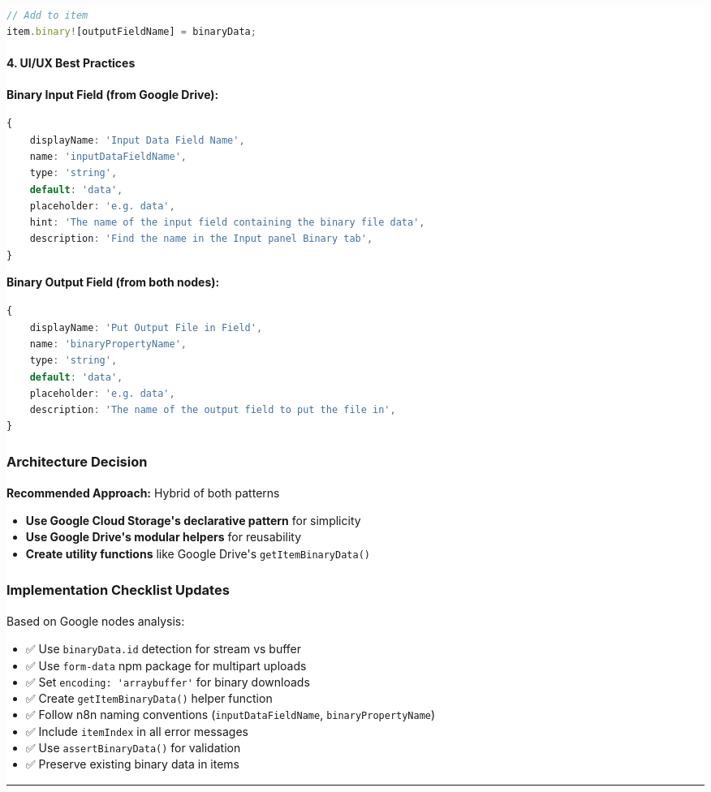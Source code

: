 ```typescript
// Add to item
item.binary![outputFieldName] = binaryData;
```

#### 4. UI/UX Best Practices

**Binary Input Field (from Google Drive):**
```typescript
{
    displayName: 'Input Data Field Name',
    name: 'inputDataFieldName',
    type: 'string',
    default: 'data',
    placeholder: 'e.g. data',
    hint: 'The name of the input field containing the binary file data',
    description: 'Find the name in the Input panel Binary tab',
}
```

**Binary Output Field (from both nodes):**
```typescript
{
    displayName: 'Put Output File in Field',
    name: 'binaryPropertyName',
    type: 'string',
    default: 'data',
    placeholder: 'e.g. data',
    description: 'The name of the output field to put the file in',
}
```

### Architecture Decision

**Recommended Approach:** Hybrid of both patterns

- **Use Google Cloud Storage's declarative pattern** for simplicity
- **Use Google Drive's modular helpers** for reusability
- **Create utility functions** like Google Drive's `getItemBinaryData()`

### Implementation Checklist Updates

Based on Google nodes analysis:

- ✅ Use `binaryData.id` detection for stream vs buffer
- ✅ Use `form-data` npm package for multipart uploads
- ✅ Set `encoding: 'arraybuffer'` for binary downloads
- ✅ Create `getItemBinaryData()` helper function
- ✅ Follow n8n naming conventions (`inputDataFieldName`, `binaryPropertyName`)
- ✅ Include `itemIndex` in all error messages
- ✅ Use `assertBinaryData()` for validation
- ✅ Preserve existing binary data in items

---
